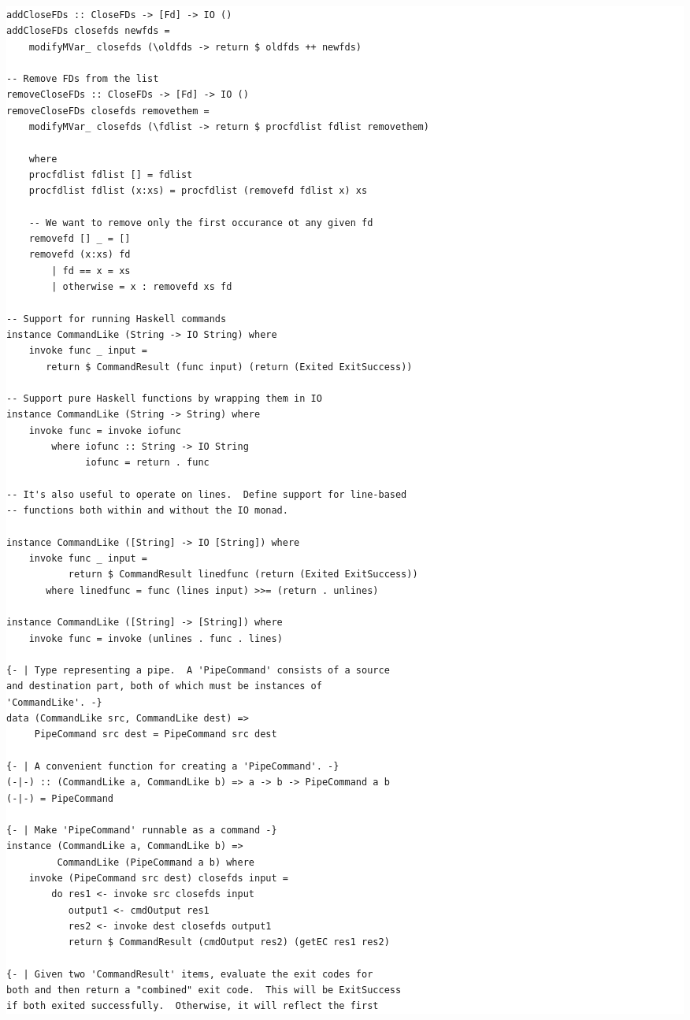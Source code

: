 ~~~~ {#RunProcess.hs:all .programlisting}
addCloseFDs :: CloseFDs -> [Fd] -> IO ()
addCloseFDs closefds newfds =
    modifyMVar_ closefds (\oldfds -> return $ oldfds ++ newfds)

-- Remove FDs from the list
removeCloseFDs :: CloseFDs -> [Fd] -> IO ()
removeCloseFDs closefds removethem =
    modifyMVar_ closefds (\fdlist -> return $ procfdlist fdlist removethem)

    where
    procfdlist fdlist [] = fdlist
    procfdlist fdlist (x:xs) = procfdlist (removefd fdlist x) xs

    -- We want to remove only the first occurance ot any given fd
    removefd [] _ = []
    removefd (x:xs) fd 
        | fd == x = xs
        | otherwise = x : removefd xs fd

-- Support for running Haskell commands
instance CommandLike (String -> IO String) where
    invoke func _ input =
       return $ CommandResult (func input) (return (Exited ExitSuccess))

-- Support pure Haskell functions by wrapping them in IO
instance CommandLike (String -> String) where
    invoke func = invoke iofunc
        where iofunc :: String -> IO String
              iofunc = return . func

-- It's also useful to operate on lines.  Define support for line-based
-- functions both within and without the IO monad.

instance CommandLike ([String] -> IO [String]) where
    invoke func _ input =
           return $ CommandResult linedfunc (return (Exited ExitSuccess))
       where linedfunc = func (lines input) >>= (return . unlines)

instance CommandLike ([String] -> [String]) where
    invoke func = invoke (unlines . func . lines)

{- | Type representing a pipe.  A 'PipeCommand' consists of a source
and destination part, both of which must be instances of
'CommandLike'. -}
data (CommandLike src, CommandLike dest) => 
     PipeCommand src dest = PipeCommand src dest 

{- | A convenient function for creating a 'PipeCommand'. -}
(-|-) :: (CommandLike a, CommandLike b) => a -> b -> PipeCommand a b
(-|-) = PipeCommand

{- | Make 'PipeCommand' runnable as a command -}
instance (CommandLike a, CommandLike b) =>
         CommandLike (PipeCommand a b) where
    invoke (PipeCommand src dest) closefds input =
        do res1 <- invoke src closefds input
           output1 <- cmdOutput res1
           res2 <- invoke dest closefds output1
           return $ CommandResult (cmdOutput res2) (getEC res1 res2)

{- | Given two 'CommandResult' items, evaluate the exit codes for
both and then return a "combined" exit code.  This will be ExitSuccess
if both exited successfully.  Otherwise, it will reflect the first
~~~~